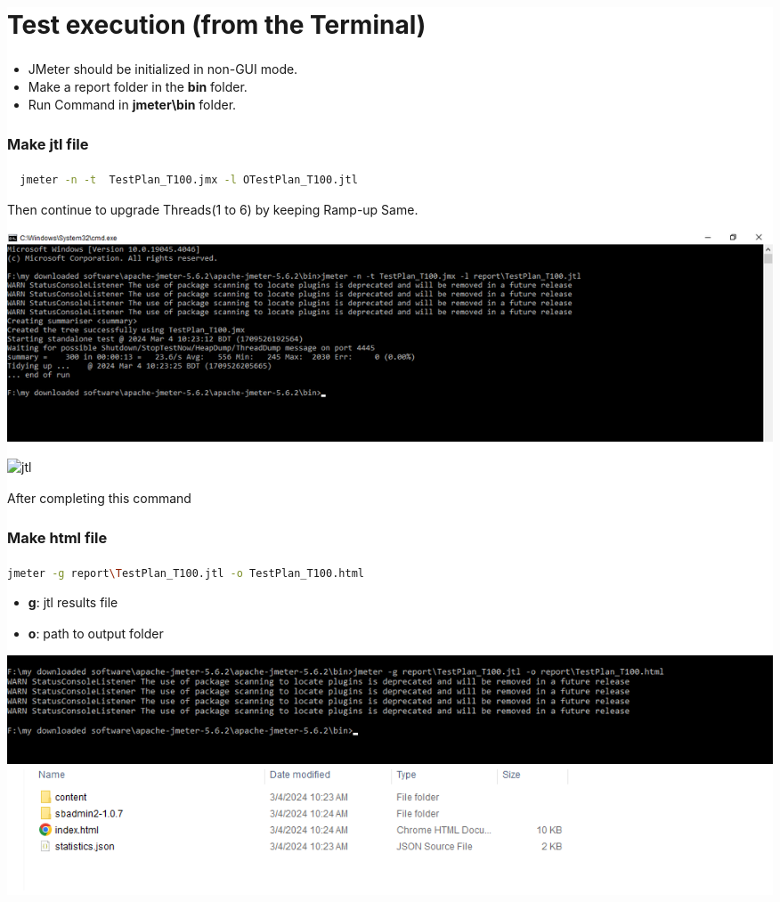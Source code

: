                                    
# Test execution (from the Terminal)
 
- JMeter should be initialized in non-GUI mode.
- Make a report folder in the **bin** folder.  
- Run Command in __jmeter\bin__ folder. 

 ### Make jtl file

```bash
  jmeter -n -t  TestPlan_T100.jmx -l OTestPlan_T100.jtl
```      
  Then continue to upgrade Threads(1 to 6) by keeping Ramp-up Same.   
  
  ![a](JTL_CMD.png)   
  
  ![jtl](<Load Testing/TestPlan_T100.jtl>)

After completing this command  
   ### Make html file   
  
  ```bash
  jmeter -g report\TestPlan_T100.jtl -o TestPlan_T100.html
```
 

  - **g**: jtl results file

  - **o**: path to output folder  

  ![b](HTML_Cmd.png)  
  ![f](HTML_File.png)
  